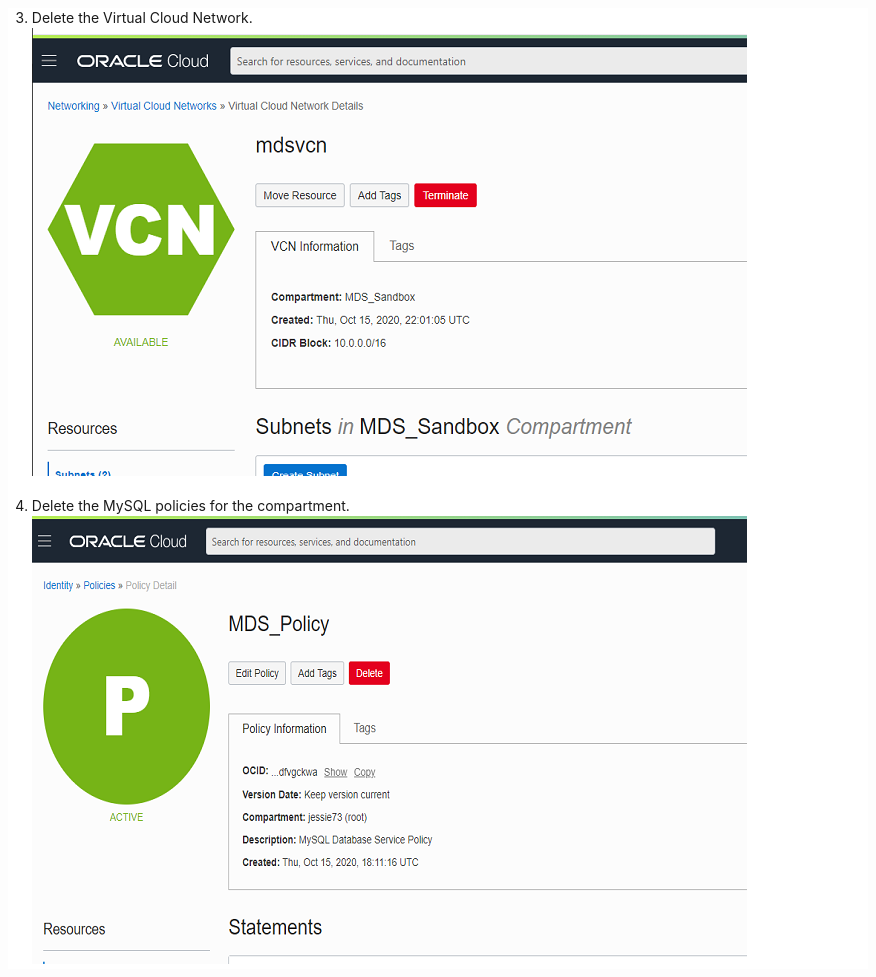 3. Delete the Virtual Cloud Network.
    ![Clean](./images/07clean03.png " ")

4. Delete the MySQL policies for the compartment.
    ![Clean](./images/07clean04.png " ")
